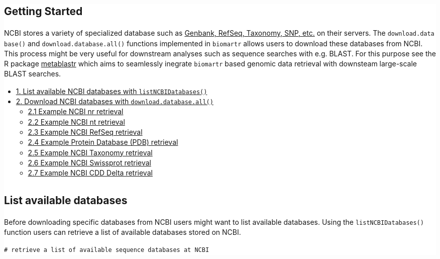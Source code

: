 ## Getting Started
NCBI stores a variety of specialized database such as [Genbank, RefSeq, Taxonomy, SNP, etc.](https://www.ncbi.nlm.nih.gov/guide/data-software/) on their servers.
The `download.database()` and `download.database.all()` functions implemented in `biomartr` allows users to download these databases from NCBI.
This process might be very useful for downstream analyses such as sequence searches with e.g. BLAST. For this purpose see the R package [metablastr](https://github.com/HajkD/metablastr) which aims to seamlessly inegrate `biomartr` based genomic data retrieval with downsteam large-scale BLAST searches.

* [1. List available NCBI databases with `listNCBIDatabases()`](#ist-available-databases)
* [2. Download NCBI databases with `download.database.all()`](#download-ncbi-databases)
    - [2.1 Example NCBI nr retrieval](#example-ncbi-nr)
    - [2.2 Example NCBI nt retrieval](#example-ncbi-nt)
    - [2.3 Example NCBI RefSeq retrieval](#example-ncbi-refseq)
    - [2.4 Example Protein Database (PDB) retrieval](#example-pdb)
    - [2.5 Example NCBI Taxonomy retrieval](#example-ncbi-taxonomy)
    - [2.6 Example NCBI Swissprot retrieval](#example-ncbi-swissprot)
    - [2.7 Example NCBI CDD Delta retrieval](#example-ncbi-cdd-delta)


## List available databases

Before downloading specific databases from NCBI users might want to list available databases. Using the `listNCBIDatabases()` function users can retrieve a list of  available databases stored on NCBI.

```{r, eval=FALSE}
# retrieve a list of available sequence databases at NCBI
